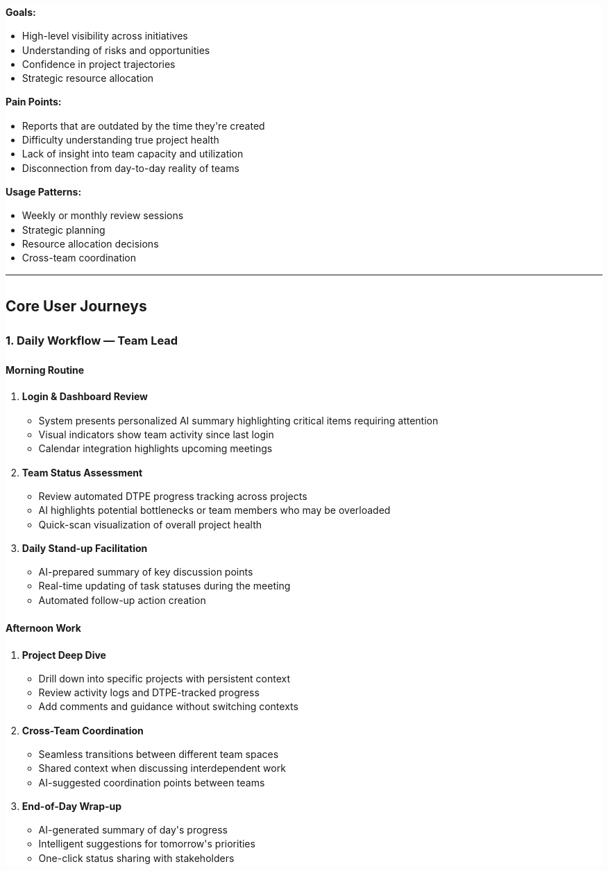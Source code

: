 **Goals:**
- High-level visibility across initiatives
- Understanding of risks and opportunities
- Confidence in project trajectories
- Strategic resource allocation

**Pain Points:**
- Reports that are outdated by the time they're created
- Difficulty understanding true project health
- Lack of insight into team capacity and utilization
- Disconnection from day-to-day reality of teams

**Usage Patterns:**
- Weekly or monthly review sessions
- Strategic planning
- Resource allocation decisions
- Cross-team coordination

---

## Core User Journeys

### 1. Daily Workflow — Team Lead

#### Morning Routine
1. **Login & Dashboard Review**
   - System presents personalized AI summary highlighting critical items requiring attention
   - Visual indicators show team activity since last login
   - Calendar integration highlights upcoming meetings

2. **Team Status Assessment**
   - Review automated DTPE progress tracking across projects
   - AI highlights potential bottlenecks or team members who may be overloaded
   - Quick-scan visualization of overall project health

3. **Daily Stand-up Facilitation**
   - AI-prepared summary of key discussion points
   - Real-time updating of task statuses during the meeting
   - Automated follow-up action creation

#### Afternoon Work
1. **Project Deep Dive**
   - Drill down into specific projects with persistent context
   - Review activity logs and DTPE-tracked progress
   - Add comments and guidance without switching contexts

2. **Cross-Team Coordination**
   - Seamless transitions between different team spaces
   - Shared context when discussing interdependent work
   - AI-suggested coordination points between teams

3. **End-of-Day Wrap-up**
   - AI-generated summary of day's progress
   - Intelligent suggestions for tomorrow's priorities
   - One-click status sharing with stakeholders
